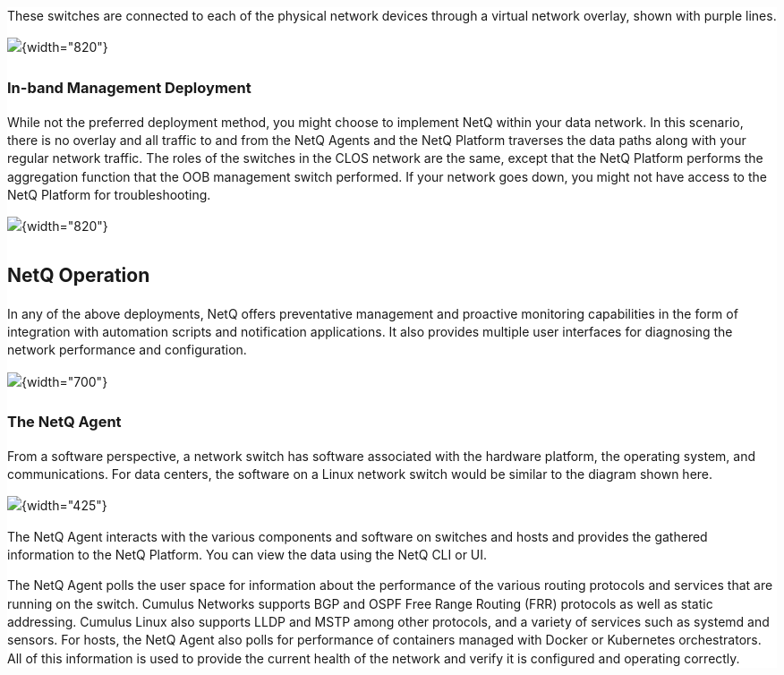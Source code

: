 These switches are connected to each of the physical network devices
through a virtual network overlay, shown with purple lines.

![](attachments/8365283/9012712.png){width="820"}

### In-band Management Deployment

While not the preferred deployment method, you might choose to implement
NetQ within your data network. In this scenario, there is no overlay and
all traffic to and from the NetQ Agents and the NetQ Platform traverses
the data paths along with your regular network traffic. The roles of the
switches in the CLOS network are the same, except that the NetQ
Platform performs the aggregation function that the OOB management
switch performed. If your network goes down, you might not have access
to the NetQ Platform for troubleshooting.

![](attachments/8365283/9012713.png){width="820"}

## NetQ Operation

In any of the above deployments, NetQ offers preventative management and
proactive monitoring capabilities in the form of integration with
automation scripts and notification applications. It also provides
multiple user interfaces for diagnosing the network performance and
configuration. 

![](attachments/8365283/9013766.png){width="700"}

### The NetQ Agent

From a software perspective, a network switch has software associated
with the hardware platform, the operating system, and communications.
For data centers, the software on a Linux network switch would be
similar to the diagram shown here.

![](attachments/8365283/8365328.png){width="425"}

The NetQ Agent interacts with the various components and software on
switches and hosts and provides the gathered information to the NetQ
Platform. You can view the data using the NetQ CLI or UI.

The NetQ Agent polls the user space for information about the
performance of the various routing protocols and services that are
running on the switch. Cumulus Networks supports BGP and OSPF Free Range
Routing (FRR) protocols as well as static addressing. Cumulus Linux also
supports LLDP and MSTP among other protocols, and a variety of services
such as systemd and sensors. For hosts, the NetQ Agent also polls for
performance of containers managed with Docker or Kubernetes
orchestrators. All of this information is used to provide the current
health of the network and verify it is configured and operating
correctly.
